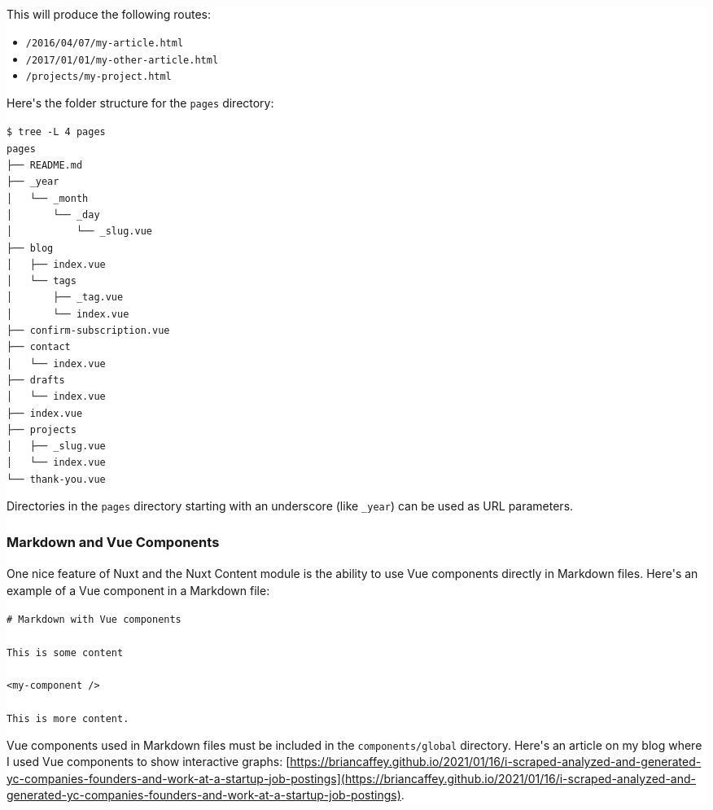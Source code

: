 This will produce the following routes:

- `/2016/04/07/my-article.html`
- `/2017/01/01/my-other-article.html`
- `/projects/my-project.html`

Here's the folder structure for the `pages` directory:

```
$ tree -L 4 pages
pages
├── README.md
├── _year
│   └── _month
│       └── _day
│           └── _slug.vue
├── blog
│   ├── index.vue
│   └── tags
│       ├── _tag.vue
│       └── index.vue
├── confirm-subscription.vue
├── contact
│   └── index.vue
├── drafts
│   └── index.vue
├── index.vue
├── projects
│   ├── _slug.vue
│   └── index.vue
└── thank-you.vue
```

Directories in the `pages` directory starting with an underscore (like `_year`) can be used as URL parameters.

### Markdown and Vue Components

One nice feature of Nuxt and the Nuxt Content module is the ability to use Vue components directly in Markdown files. Here's an example of a Vue component in a Markdown file:

```
# Markdown with Vue components

This is some content

<my-component />

This is more content.
```

Vue components used in Markdown files must be included in the `components/global` directory. Here's an article on my blog where I used Vue components to show interactive graphs: [https://briancaffey.github.io/2021/01/16/i-scraped-analyzed-and-generated-yc-companies-founders-and-work-at-a-startup-job-postings](https://briancaffey.github.io/2021/01/16/i-scraped-analyzed-and-generated-yc-companies-founders-and-work-at-a-startup-job-postings).
